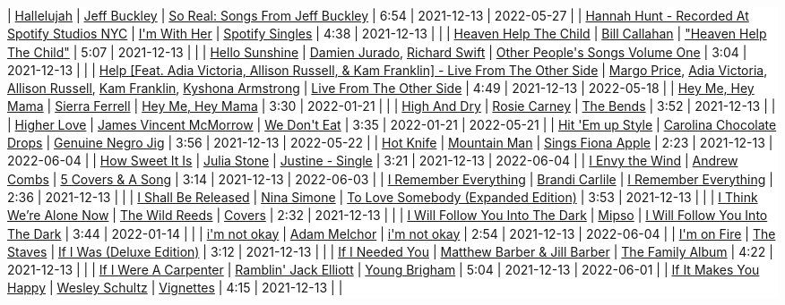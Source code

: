 | [Hallelujah](https://open.spotify.com/track/5qv0ohJV2QNwga79jLNDYQ) | [Jeff Buckley](https://open.spotify.com/artist/3nnQpaTvKb5jCQabZefACI) | [So Real: Songs From Jeff Buckley](https://open.spotify.com/album/2zfb6rtqx4GM3V65hhsCMY) | 6:54 | 2021-12-13 | 2022-05-27 |
| [Hannah Hunt \- Recorded At Spotify Studios NYC](https://open.spotify.com/track/2es17WUR55CXoDIcKtT0eZ) | [I'm With Her](https://open.spotify.com/artist/3oXddLOOjkoUuC2sX1RMdr) | [Spotify Singles](https://open.spotify.com/album/3r2nsltTqzo00OsH4aty5a) | 4:38 | 2021-12-13 |  |
| [Heaven Help The Child](https://open.spotify.com/track/1FkGD5BKk9uaFrNxuLBc6b) | [Bill Callahan](https://open.spotify.com/artist/7gqsi6aBSkRMJoL9psKqMr) | ["Heaven Help The Child"](https://open.spotify.com/album/3WveYXV6ceBK1AOoB7Vy8H) | 5:07 | 2021-12-13 |  |
| [Hello Sunshine](https://open.spotify.com/track/5G43H7suQSoOwRfyIRH9tX) | [Damien Jurado](https://open.spotify.com/artist/79JJCxCCfJ8HufX6w8q2k4), [Richard Swift](https://open.spotify.com/artist/7fSjnDr8tBO37Xbb2UXuYr) | [Other People's Songs Volume One](https://open.spotify.com/album/7wKsuHFtWGNkUC1nCnrJR2) | 3:04 | 2021-12-13 |  |
| [Help \[Feat\. Adia Victoria, Allison Russell, & Kam Franklin\] \- Live From The Other Side](https://open.spotify.com/track/4bGn8LYxUOvBpn5HjRG6ax) | [Margo Price](https://open.spotify.com/artist/09yvLritEUxHrzx5TlFvbl), [Adia Victoria](https://open.spotify.com/artist/1HKGjRPwI0gaFyv4aSWPPl), [Allison Russell](https://open.spotify.com/artist/3JBmecDGXTll46ygrnGTM6), [Kam Franklin](https://open.spotify.com/artist/65gyjFbvFFUqcTBliaFo40), [Kyshona Armstrong](https://open.spotify.com/artist/6W2VAlwJmXUkGwOmtFCFUA) | [Live From The Other Side](https://open.spotify.com/album/6UbIkCdrlmN8ChMAg3tr6D) | 4:49 | 2021-12-13 | 2022-05-18 |
| [Hey Me, Hey Mama](https://open.spotify.com/track/4MeXcqcyx5vMVUJAKTqKRv) | [Sierra Ferrell](https://open.spotify.com/artist/3oVcF3VdpMuvMvLLyHPT4t) | [Hey Me, Hey Mama](https://open.spotify.com/album/1Iiqi0wAb9VWdAQbY0hywC) | 3:30 | 2022-01-21 |  |
| [High And Dry](https://open.spotify.com/track/0GehqN1MkS7feXJWWk97KU) | [Rosie Carney](https://open.spotify.com/artist/3Aut8hgiqZSy2qmJluZMU9) | [The Bends](https://open.spotify.com/album/49222lHU3qAalWzClAabbp) | 3:52 | 2021-12-13 |  |
| [Higher Love](https://open.spotify.com/track/35dMUmp6Jh3AE9IaqM0Osn) | [James Vincent McMorrow](https://open.spotify.com/artist/7FDlvgcodNfC0IBdWevl4u) | [We Don't Eat](https://open.spotify.com/album/0F9QZJSssWELg5ZTJp1NQy) | 3:35 | 2022-01-21 | 2022-05-21 |
| [Hit 'Em up Style](https://open.spotify.com/track/4Cfn1AAAAUJC9cI4AwGAld) | [Carolina Chocolate Drops](https://open.spotify.com/artist/6H8Sj9gFyDYJ3T63LA3DKz) | [Genuine Negro Jig](https://open.spotify.com/album/7gXh0cuAlgJhr9sr3bi3l9) | 3:56 | 2021-12-13 | 2022-05-22 |
| [Hot Knife](https://open.spotify.com/track/4R4Ly8fyz89vGLr8dWfblY) | [Mountain Man](https://open.spotify.com/artist/5kmPNusdo1mCTyz4u1uEGm) | [Sings Fiona Apple](https://open.spotify.com/album/5vktfCTcDjO8o7fpQCUISC) | 2:23 | 2021-12-13 | 2022-06-04 |
| [How Sweet It Is](https://open.spotify.com/track/72obwZ3uN0QOg3FJrMVGWP) | [Julia Stone](https://open.spotify.com/artist/4gZRt9wlRx1IsxT9glJdrc) | [Justine \- Single](https://open.spotify.com/album/4i5irdBDyQv50oAsCBf7BN) | 3:21 | 2021-12-13 | 2022-06-04 |
| [I Envy the Wind](https://open.spotify.com/track/69pyWuhnQK8igKDY35UMbe) | [Andrew Combs](https://open.spotify.com/artist/4ONwFcI8RGvYMG1vEIdS11) | [5 Covers & A Song](https://open.spotify.com/album/2V8YaOsCv3YQd01aVnVa1I) | 3:14 | 2021-12-13 | 2022-06-03 |
| [I Remember Everything](https://open.spotify.com/track/1J6OHcQjnrD0upP4skciHO) | [Brandi Carlile](https://open.spotify.com/artist/2sG4zTOLvjKG1PSoOyf5Ej) | [I Remember Everything](https://open.spotify.com/album/3ei2zsbxwzra1rMmokmYZM) | 2:36 | 2021-12-13 |  |
| [I Shall Be Released](https://open.spotify.com/track/32BTFbqhSvYKftE0e8a8d4) | [Nina Simone](https://open.spotify.com/artist/7G1GBhoKtEPnP86X2PvEYO) | [To Love Somebody \(Expanded Edition\)](https://open.spotify.com/album/6T4nAC6CRLciyg4tQbgovi) | 3:53 | 2021-12-13 |  |
| [I Think We’re Alone Now](https://open.spotify.com/track/2NAY99q4qBsdJVDD3JDtLG) | [The Wild Reeds](https://open.spotify.com/artist/3Q9WLyqkHw04V6DDtvPWwH) | [Covers](https://open.spotify.com/album/5Uww2FfuPrPKdX7XfAyRGb) | 2:32 | 2021-12-13 |  |
| [I Will Follow You Into The Dark](https://open.spotify.com/track/3Jmc6qadrwk3pg30iQPs5j) | [Mipso](https://open.spotify.com/artist/5Bcrb5qQMVTEbJ43fdIS4A) | [I Will Follow You Into The Dark](https://open.spotify.com/album/3oa1lLhRWZ390b2CeoXndA) | 3:44 | 2022-01-14 |  |
| [i'm not okay](https://open.spotify.com/track/7dGvMClz3JuBUs6qWfaqye) | [Adam Melchor](https://open.spotify.com/artist/54tv11ndFfiqXiR03PwdlB) | [i'm not okay](https://open.spotify.com/album/7bLH8PFvqdSnlMkdiaJCCa) | 2:54 | 2021-12-13 | 2022-06-04 |
| [I'm on Fire](https://open.spotify.com/track/14WxdK01IyDl3bumvqufxH) | [The Staves](https://open.spotify.com/artist/5G49Sq5mMzAkGL4ZP6eVPY) | [If I Was \(Deluxe Edition\)](https://open.spotify.com/album/2VxNr0ZeGhWJ8rQNe4d8vS) | 3:12 | 2021-12-13 |  |
| [If I Needed You](https://open.spotify.com/track/0llpbPQLATUggJkRkZovL9) | [Matthew Barber & Jill Barber](https://open.spotify.com/artist/368ITj3nE0l1DrS8Gkg20T) | [The Family Album](https://open.spotify.com/album/449bkc35qyRId5JYy8JNeI) | 4:22 | 2021-12-13 |  |
| [If I Were A Carpenter](https://open.spotify.com/track/07yhlDqS99totZZkdQEWBW) | [Ramblin' Jack Elliott](https://open.spotify.com/artist/6iuM8yp1x2N0l6SONhyq4b) | [Young Brigham](https://open.spotify.com/album/4m1PEBRoanU0XSqZMBQ5yO) | 5:04 | 2021-12-13 | 2022-06-01 |
| [If It Makes You Happy](https://open.spotify.com/track/4GQ9PStMvCHmF13SLz1zki) | [Wesley Schultz](https://open.spotify.com/artist/2wi1WuV2YwenP09E5iBZjX) | [Vignettes](https://open.spotify.com/album/3QzGPQofSaqMNWqk7BqmAJ) | 4:15 | 2021-12-13 |  |